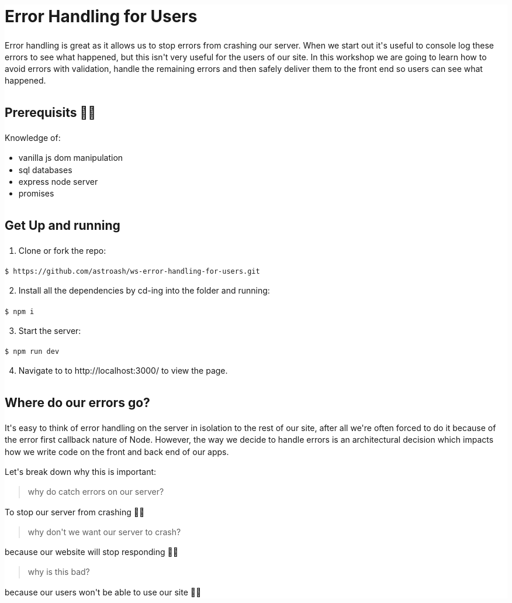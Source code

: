 # Error Handling for Users

Error handling is great as it allows us to stop errors from crashing our server. When we start out it's useful to console log these errors to see what happened, but this isn't very useful for the users of our site. In this workshop we are going to learn how to avoid errors with validation, handle the remaining errors and then safely deliver them to the front end so users can see what happened. 

## Prerequisits 🙇🏽‍
Knowledge of:
- vanilla js dom manipulation
- sql databases
- express node server
- promises

## Get Up and running

1. Clone or fork the repo:

```
$ https://github.com/astroash/ws-error-handling-for-users.git
```

2. Install all the dependencies by cd-ing into the folder and running:

```
$ npm i
```

3. Start the server:

```
$ npm run dev
```

4. Navigate to to http://localhost:3000/ to view the page. 

## Where do our errors go?
It's easy to think of error handling on the server in isolation to the rest of our site, after all we're often forced to do it because of the error first callback nature of Node. However, the way we decide to handle errors is an architectural decision which impacts how we write code on the front and back end of our apps.

Let's break down why this is important:

> why do catch errors on our server? 

To stop our server from crashing 🙌🏽

> why don't we want our server to crash?
 
because our website will stop responding 🙌🏽

> why is this bad?
 
because our users won't be able to use our site 🙌🏽
